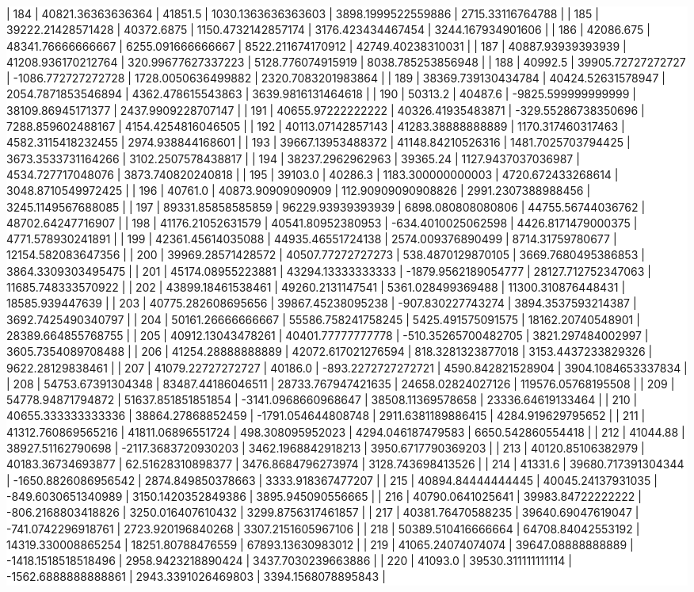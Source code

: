 | 184 | 40821.36363636364 | 41851.5 | 1030.1363636363603 | 3898.1999522559886 | 2715.33116764788 |
| 185 | 39222.21428571428 | 40372.6875 | 1150.4732142857174 | 3176.423434467454 | 3244.167934901606 |
| 186 | 42086.675 | 48341.76666666667 | 6255.091666666667 | 8522.211674170912 | 42749.40238310031 |
| 187 | 40887.93939393939 | 41208.936170212764 | 320.99677627337223 | 5128.776074915919 | 8038.785253856948 |
| 188 | 40992.5 | 39905.72727272727 | -1086.772727272728 | 1728.0050636499882 | 2320.7083201983864 |
| 189 | 38369.739130434784 | 40424.52631578947 | 2054.7871853546894 | 4362.478615543863 | 3639.9816131464618 |
| 190 | 50313.2 | 40487.6 | -9825.599999999999 | 38109.86945171377 | 2437.9909228707147 |
| 191 | 40655.97222222222 | 40326.41935483871 | -329.55286738350696 | 7288.859602488167 | 4154.4254816046505 |
| 192 | 40113.07142857143 | 41283.38888888889 | 1170.317460317463 | 4582.3115418232455 | 2974.938844168601 |
| 193 | 39667.13953488372 | 41148.84210526316 | 1481.7025703794425 | 3673.3533731164266 | 3102.2507578438817 |
| 194 | 38237.2962962963 | 39365.24 | 1127.9437037036987 | 4534.727717048076 | 3873.740820240818 |
| 195 | 39103.0 | 40286.3 | 1183.300000000003 | 4720.672433268614 | 3048.8710549972425 |
| 196 | 40761.0 | 40873.90909090909 | 112.90909090908826 | 2991.2307388988456 | 3245.1149567688085 |
| 197 | 89331.85858585859 | 96229.93939393939 | 6898.080808080806 | 44755.56744036762 | 48702.64247716907 |
| 198 | 41176.21052631579 | 40541.80952380953 | -634.4010025062598 | 4426.8171479000375 | 4771.578930241891 |
| 199 | 42361.45614035088 | 44935.46551724138 | 2574.009376890499 | 8714.31759780677 | 12154.582083647356 |
| 200 | 39969.28571428572 | 40507.77272727273 | 538.4870129870105 | 3669.7680495386853 | 3864.3309303495475 |
| 201 | 45174.08955223881 | 43294.13333333333 | -1879.9562189054777 | 28127.712752347063 | 11685.748333570922 |
| 202 | 43899.18461538461 | 49260.2131147541 | 5361.028499369488 | 11300.310876448431 | 18585.939447639 |
| 203 | 40775.282608695656 | 39867.45238095238 | -907.830227743274 | 3894.3537593214387 | 3692.7425490340797 |
| 204 | 50161.26666666667 | 55586.758241758245 | 5425.491575091575 | 18162.20740548901 | 28389.664855768755 |
| 205 | 40912.13043478261 | 40401.77777777778 | -510.35265700482705 | 3821.297484002997 | 3605.7354089708488 |
| 206 | 41254.28888888889 | 42072.617021276594 | 818.3281323877018 | 3153.4437233829326 | 9622.28129838461 |
| 207 | 41079.22727272727 | 40186.0 | -893.2272727272721 | 4590.842821528904 | 3904.1084653337834 |
| 208 | 54753.67391304348 | 83487.44186046511 | 28733.767947421635 | 24658.02824027126 | 119576.05768195508 |
| 209 | 54778.94871794872 | 51637.851851851854 | -3141.0968660968647 | 38508.11369578658 | 23336.64619133464 |
| 210 | 40655.333333333336 | 38864.27868852459 | -1791.054644808748 | 2911.6381189886415 | 4284.919629795652 |
| 211 | 41312.760869565216 | 41811.06896551724 | 498.308095952023 | 4294.046187479583 | 6650.542860554418 |
| 212 | 41044.88 | 38927.51162790698 | -2117.3683720930203 | 3462.1968842918213 | 3950.6717790369203 |
| 213 | 40120.85106382979 | 40183.36734693877 | 62.51628310898377 | 3476.8684796273974 | 3128.743698413526 |
| 214 | 41331.6 | 39680.717391304344 | -1650.8826086956542 | 2874.849850378663 | 3333.918367477207 |
| 215 | 40894.84444444445 | 40045.24137931035 | -849.6030651340989 | 3150.1420352849386 | 3895.945090556665 |
| 216 | 40790.0641025641 | 39983.84722222222 | -806.2168803418826 | 3250.016407610432 | 3299.8756317461857 |
| 217 | 40381.76470588235 | 39640.69047619047 | -741.0742296918761 | 2723.920196840268 | 3307.2151605967106 |
| 218 | 50389.510416666664 | 64708.84042553192 | 14319.330008865254 | 18251.80788476559 | 67893.13630983012 |
| 219 | 41065.24074074074 | 39647.08888888889 | -1418.1518518518496 | 2958.9423218890424 | 3437.7030239663886 |
| 220 | 41093.0 | 39530.311111111114 | -1562.6888888888861 | 2943.3391026469803 | 3394.1568078895843 |